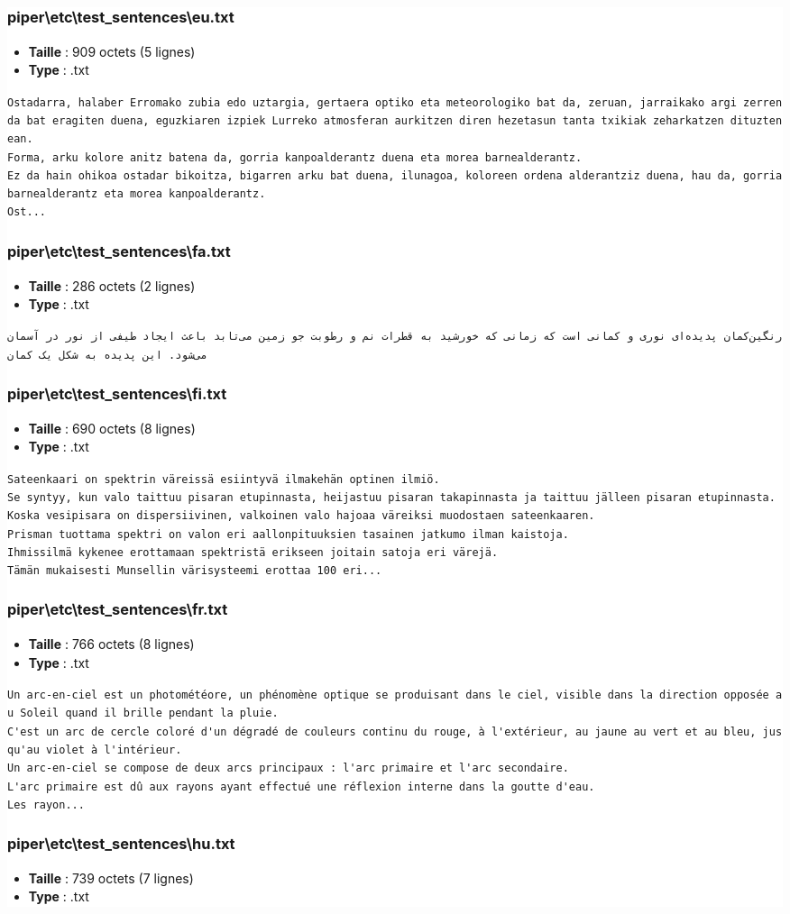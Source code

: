 ### **piper\etc\test_sentences\eu.txt**
- **Taille** : 909 octets (5 lignes)
- **Type** : .txt

```
Ostadarra, halaber Erromako zubia edo uztargia, gertaera optiko eta meteorologiko bat da, zeruan, jarraikako argi zerrenda bat eragiten duena, eguzkiaren izpiek Lurreko atmosferan aurkitzen diren hezetasun tanta txikiak zeharkatzen dituztenean.
Forma, arku kolore anitz batena da, gorria kanpoalderantz duena eta morea barnealderantz.
Ez da hain ohikoa ostadar bikoitza, bigarren arku bat duena, ilunagoa, koloreen ordena alderantziz duena, hau da, gorria barnealderantz eta morea kanpoalderantz.
Ost...
```

### **piper\etc\test_sentences\fa.txt**
- **Taille** : 286 octets (2 lignes)
- **Type** : .txt

```
رنگین‌کمان پدیده‌ای نوری و کمانی است که زمانی که خورشید به قطرات نم و رطوبت جو زمین می‌تابد باعث ایجاد طیفی از نور در آسمان می‌شود. این پدیده به شکل یک کمان

```

### **piper\etc\test_sentences\fi.txt**
- **Taille** : 690 octets (8 lignes)
- **Type** : .txt

```
Sateenkaari on spektrin väreissä esiintyvä ilmakehän optinen ilmiö.
Se syntyy, kun valo taittuu pisaran etupinnasta, heijastuu pisaran takapinnasta ja taittuu jälleen pisaran etupinnasta.
Koska vesipisara on dispersiivinen, valkoinen valo hajoaa väreiksi muodostaen sateenkaaren.
Prisman tuottama spektri on valon eri aallonpituuksien tasainen jatkumo ilman kaistoja.
Ihmissilmä kykenee erottamaan spektristä erikseen joitain satoja eri värejä.
Tämän mukaisesti Munsellin värisysteemi erottaa 100 eri...
```

### **piper\etc\test_sentences\fr.txt**
- **Taille** : 766 octets (8 lignes)
- **Type** : .txt

```
Un arc-en-ciel est un photométéore, un phénomène optique se produisant dans le ciel, visible dans la direction opposée au Soleil quand il brille pendant la pluie.
C'est un arc de cercle coloré d'un dégradé de couleurs continu du rouge, à l'extérieur, au jaune au vert et au bleu, jusqu'au violet à l'intérieur.
Un arc-en-ciel se compose de deux arcs principaux : l'arc primaire et l'arc secondaire.
L'arc primaire est dû aux rayons ayant effectué une réflexion interne dans la goutte d'eau.
Les rayon...
```

### **piper\etc\test_sentences\hu.txt**
- **Taille** : 739 octets (7 lignes)
- **Type** : .txt
